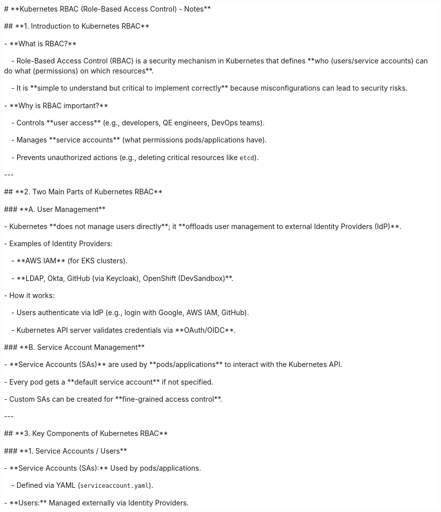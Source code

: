



\# \*\*Kubernetes RBAC (Role-Based Access Control) - Notes\*\*  

\## \*\*1. Introduction to Kubernetes RBAC\*\*  

\- \*\*What is RBAC?\*\*  

`  `- Role-Based Access Control (RBAC) is a security mechanism in Kubernetes that defines \*\*who (users/service accounts) can do what (permissions) on which resources\*\*.  

`  `- It is \*\*simple to understand but critical to implement correctly\*\* because misconfigurations can lead to security risks.  

\- \*\*Why is RBAC important?\*\*  

`  `- Controls \*\*user access\*\* (e.g., developers, QE engineers, DevOps teams).  

`  `- Manages \*\*service accounts\*\* (what permissions pods/applications have).  

`  `- Prevents unauthorized actions (e.g., deleting critical resources like `etcd`).  

\---

\## \*\*2. Two Main Parts of Kubernetes RBAC\*\*  

\### \*\*A. User Management\*\*  

\- Kubernetes \*\*does not manage users directly\*\*; it \*\*offloads user management to external Identity Providers (IdP)\*\*.  

\- Examples of Identity Providers:  

`  `- \*\*AWS IAM\*\* (for EKS clusters).  

`  `- \*\*LDAP, Okta, GitHub (via Keycloak), OpenShift (DevSandbox)\*\*.  

\- How it works:  

`  `- Users authenticate via IdP (e.g., login with Google, AWS IAM, GitHub).  

`  `- Kubernetes API server validates credentials via \*\*OAuth/OIDC\*\*.  

\### \*\*B. Service Account Management\*\*  

\- \*\*Service Accounts (SAs)\*\* are used by \*\*pods/applications\*\* to interact with the Kubernetes API.  

\- Every pod gets a \*\*default service account\*\* if not specified.  

\- Custom SAs can be created for \*\*fine-grained access control\*\*.  

\---

\## \*\*3. Key Components of Kubernetes RBAC\*\*  

\### \*\*1. Service Accounts / Users\*\*  

\- \*\*Service Accounts (SAs):\*\* Used by pods/applications.  

`  `- Defined via YAML (`serviceaccount.yaml`).  

\- \*\*Users:\*\* Managed externally via Identity Providers.  
